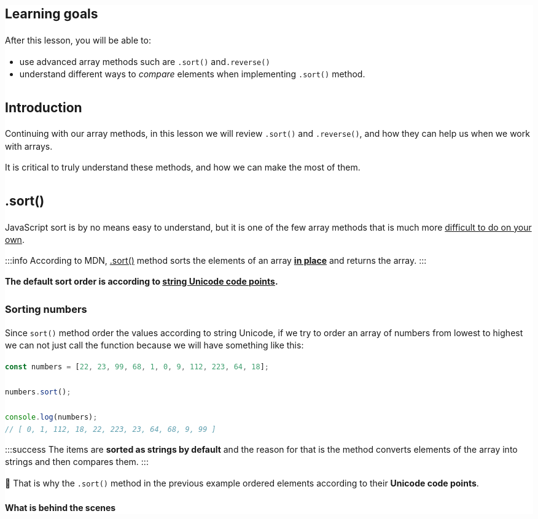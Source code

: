 

## Learning goals

After this lesson, you will be able to:

- use advanced array methods such are `.sort()` and`.reverse()`
- understand different ways to _compare_ elements when implementing `.sort()` method.

## Introduction

Continuing with our array methods, in this lesson we will review `.sort()` and `.reverse()`, and how they can help us when we work with arrays.

It is critical to truly understand these methods, and how we can make the most of them.

## .sort()

JavaScript sort is by no means easy to understand, but it is one of the few array methods that is much more [difficult to do on your own](http://khan4019.github.io/front-end-Interview-Questions/sort.html).

:::info
According to MDN, [.sort()](https://developer.mozilla.org/en-US/docs/Web/JavaScript/Reference/Global_Objects/Array/sort) method sorts the elements of an array **[in place](https://en.wikipedia.org/wiki/In-place_algorithm)** and returns the array.
:::

**The default sort order is according to [string Unicode code points](https://en.wikipedia.org/wiki/Code_point).**

### Sorting numbers

Since `sort()` method order the values according to string Unicode, if we try to order an array of numbers from lowest to highest we can not just call the function because we will have something like this:

```javascript
const numbers = [22, 23, 99, 68, 1, 0, 9, 112, 223, 64, 18];

numbers.sort();

console.log(numbers);
// [ 0, 1, 112, 18, 22, 223, 23, 64, 68, 9, 99 ]
```

:::success
The items are **sorted as strings by default** and the reason for that is the method converts elements of the array into strings and then compares them.
:::

:eyes: That is why the `.sort()` method in the previous example ordered elements according to their **Unicode code points**.

#### What is behind the scenes
